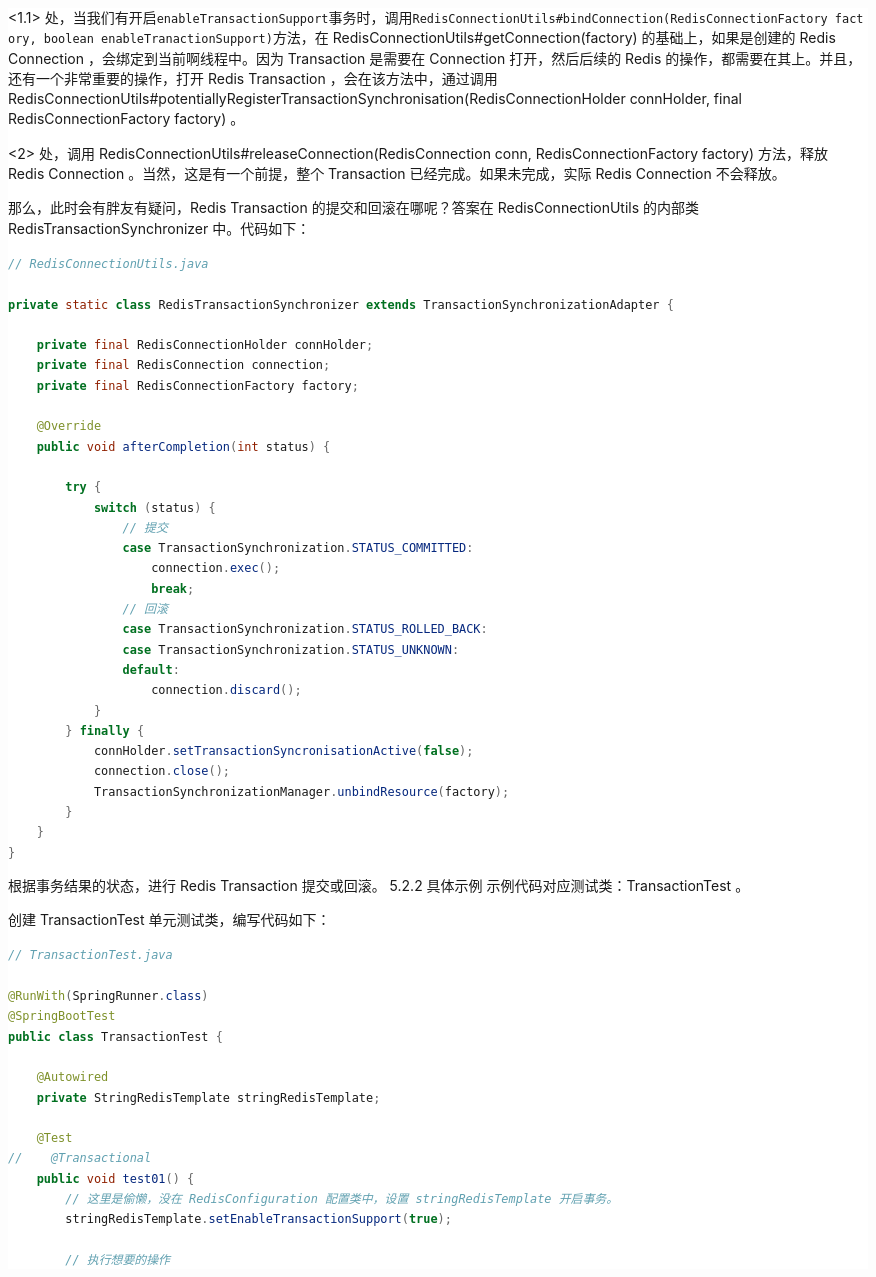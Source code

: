 <1.1> 处，当我们有开启`enableTransactionSupport`事务时，调用`RedisConnectionUtils#bindConnection(RedisConnectionFactory factory, boolean enableTranactionSupport)`方法，在 RedisConnectionUtils#getConnection(factory) 的基础上，如果是创建的 Redis Connection ，会绑定到当前啊线程中。因为 Transaction 是需要在 Connection 打开，然后后续的 Redis 的操作，都需要在其上。并且，还有一个非常重要的操作，打开 Redis Transaction ，会在该方法中，通过调用 RedisConnectionUtils#potentiallyRegisterTransactionSynchronisation(RedisConnectionHolder connHolder, final RedisConnectionFactory factory) 。

<2> 处，调用 RedisConnectionUtils#releaseConnection(RedisConnection conn, RedisConnectionFactory factory) 方法，释放 Redis Connection 。当然，这是有一个前提，整个 Transaction 已经完成。如果未完成，实际 Redis Connection 不会释放。

那么，此时会有胖友有疑问，Redis Transaction 的提交和回滚在哪呢？答案在 RedisConnectionUtils 的内部类 RedisTransactionSynchronizer 中。代码如下：
```java
// RedisConnectionUtils.java

private static class RedisTransactionSynchronizer extends TransactionSynchronizationAdapter {

	private final RedisConnectionHolder connHolder;
	private final RedisConnection connection;
	private final RedisConnectionFactory factory;

	@Override
	public void afterCompletion(int status) {

		try {
			switch (status) {
				// 提交
				case TransactionSynchronization.STATUS_COMMITTED:
					connection.exec();
					break;
				// 回滚
				case TransactionSynchronization.STATUS_ROLLED_BACK:
				case TransactionSynchronization.STATUS_UNKNOWN:
				default:
					connection.discard();
			}
		} finally {
			connHolder.setTransactionSyncronisationActive(false);
			connection.close();
			TransactionSynchronizationManager.unbindResource(factory);
		}
	}
}
```
根据事务结果的状态，进行 Redis Transaction 提交或回滚。
5.2.2 具体示例
示例代码对应测试类：TransactionTest 。

创建 TransactionTest 单元测试类，编写代码如下：
```java
// TransactionTest.java

@RunWith(SpringRunner.class)
@SpringBootTest
public class TransactionTest {

    @Autowired
    private StringRedisTemplate stringRedisTemplate;

    @Test
//    @Transactional
    public void test01() {
        // 这里是偷懒，没在 RedisConfiguration 配置类中，设置 stringRedisTemplate 开启事务。
        stringRedisTemplate.setEnableTransactionSupport(true);

        // 执行想要的操作
```